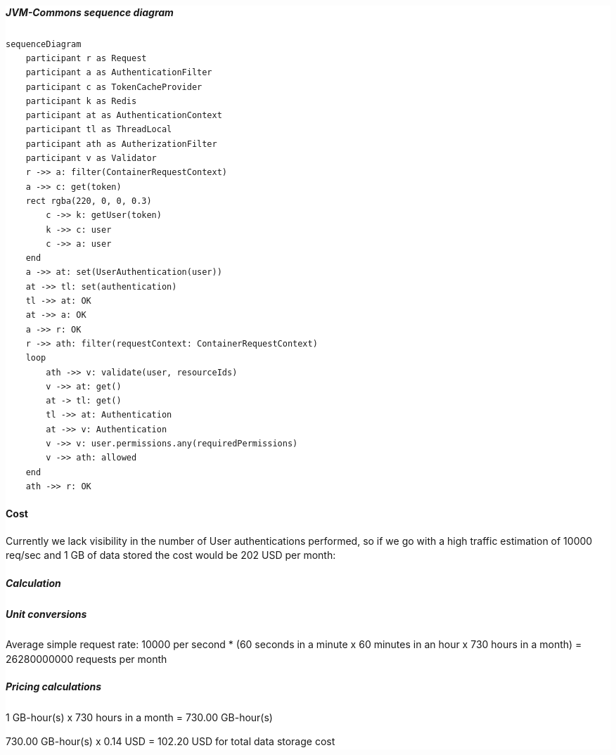 ##### JVM-Commons sequence diagram

```mermaid
sequenceDiagram
    participant r as Request
    participant a as AuthenticationFilter
    participant c as TokenCacheProvider
    participant k as Redis
    participant at as AuthenticationContext
    participant tl as ThreadLocal
    participant ath as AutherizationFilter
    participant v as Validator
    r ->> a: filter(ContainerRequestContext)
    a ->> c: get(token)
    rect rgba(220, 0, 0, 0.3)
        c ->> k: getUser(token)
        k ->> c: user
        c ->> a: user
    end
    a ->> at: set(UserAuthentication(user))
    at ->> tl: set(authentication)
    tl ->> at: OK
    at ->> a: OK
    a ->> r: OK
    r ->> ath: filter(requestContext: ContainerRequestContext)
    loop
        ath ->> v: validate(user, resourceIds)
        v ->> at: get()
        at -> tl: get()
        tl ->> at: Authentication
        at ->> v: Authentication
        v ->> v: user.permissions.any(requiredPermissions)
        v ->> ath: allowed
    end
    ath ->> r: OK
```

#### Cost

Currently we lack visibility in the number of User authentications performed, so if we go with a high traffic estimation of 10000 req/sec and 1 GB of data stored the cost would be 202 USD per month:

##### Calculation

##### Unit conversions

Average simple request rate: 10000 per second * (60 seconds in a minute x 60 minutes in an hour x 730 hours in a month) = 26280000000 requests per month

##### Pricing calculations

1 GB-hour(s) x 730 hours in a month = 730.00 GB-hour(s)

730.00 GB-hour(s) x 0.14 USD = 102.20 USD for total data storage cost
